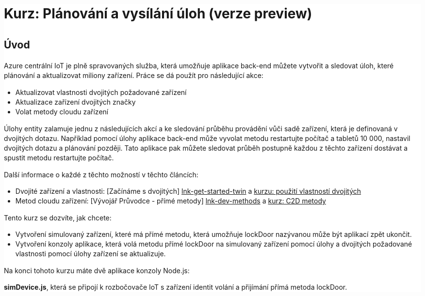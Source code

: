 <properties
 pageTitle="Jak naplánovat úlohy | Microsoft Azure"
 description="Tento kurz se dozvíte, jak naplánovat úlohy"
 services="iot-hub"
 documentationCenter=".net"
 authors="juanjperez"
 manager="timlt"
 editor=""/>

<tags
 ms.service="iot-hub"
 ms.devlang="multiple"
 ms.topic="article"
 ms.tgt_pltfrm="na"
 ms.workload="na"
 ms.date="09/30/2016" 
 ms.author="juanpere"/>

# <a name="tutorial-schedule-and-broadcast-jobs-preview"></a>Kurz: Plánování a vysílání úloh (verze preview)

## <a name="introduction"></a>Úvod
Azure centrální IoT je plně spravovaných služba, která umožňuje aplikace back-end můžete vytvořit a sledovat úloh, které plánování a aktualizovat miliony zařízení.  Práce se dá použít pro následující akce:

- Aktualizovat vlastnosti dvojitých požadované zařízení
- Aktualizace zařízení dvojitých značky
- Volat metody cloudu zařízení

Úlohy entity zalamuje jednu z následujících akcí a ke sledování průběhu provádění vůči sadě zařízení, která je definovaná v dvojitých dotazu.  Například pomocí úlohy aplikace back-end může vyvolat metodu restartujte počítač a tabletů 10 000, nastavil dvojitých dotazu a plánování později.  Tato aplikace pak můžete sledovat průběh postupně každou z těchto zařízení dostávat a spustit metodu restartujte počítač.

Další informace o každé z těchto možností v těchto článcích:

- Dvojité zařízení a vlastnosti: [Začínáme s dvojitých] [ lnk-get-started-twin] a [kurzu: použití vlastností dvojitých][lnk-twin-props]
- Metod cloudu zařízení: [Vývojář Průvodce - přímé metody] [ lnk-dev-methods] a [kurz: C2D metody][lnk-c2d-methods]

Tento kurz se dozvíte, jak chcete:

- Vytvoření simulovaný zařízení, které má přímé metodu, která umožňuje lockDoor nazývanou může být aplikací zpět ukončit.
- Vytvoření konzoly aplikace, která volá metodu přímé lockDoor na simulovaný zařízení pomocí úlohy a dvojitých požadované vlastnosti pomocí úlohy zařízení se aktualizuje.

Na konci tohoto kurzu máte dvě aplikace konzoly Node.js:

**simDevice.js**, která se připojí k rozbočovače IoT s zařízení identit volání a přijímání přímá metoda lockDoor.


[lnk-get-started-twin]: iot-hub-node-node-twin-getstarted.md
[lnk-twin-props]: iot-hub-node-node-twin-how-to-configure.md
[lnk-c2d-methods]: iot-hub-c2d-methods.md
[lnk-dev-methods]: iot-hub-devguide-direct-methods.md
[lnk-fwupdate]: iot-hub-firmware-update.md
[lnk-gateway-SDK]: iot-hub-linux-gateway-sdk-get-started.md
[lnk-dev-setup]: https://github.com/Azure/azure-iot-sdks/blob/master/doc/get_started/node-devbox-setup.md
[lnk-free-trial]: http://azure.microsoft.com/pricing/free-trial/
[lnk-transient-faults]: https://msdn.microsoft.com/library/hh680901(v=pandp.50).aspx